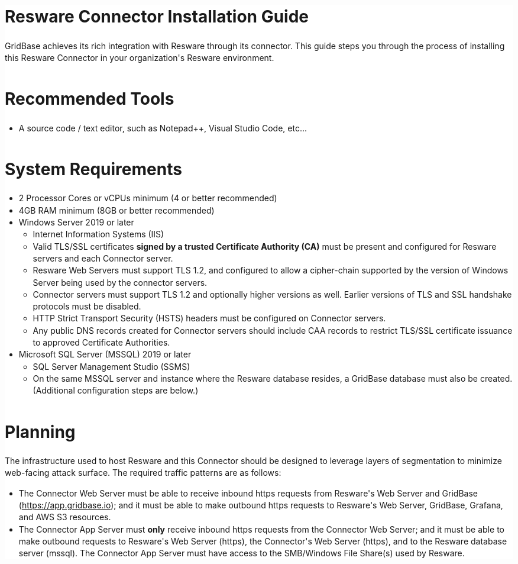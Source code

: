 # Resware Connector Installation Guide

GridBase achieves its rich integration with Resware through its connector. This guide steps you through the process of
installing this Resware Connector in your organization's Resware environment.

# Recommended Tools

- A source code / text editor, such as Notepad++, Visual Studio Code, etc...

# System Requirements

- 2 Processor Cores or vCPUs minimum (4 or better recommended)
- 4GB RAM minimum (8GB or better recommended)
- Windows Server 2019 or later
    - Internet Information Systems (IIS)
    - Valid TLS/SSL certificates **signed by a trusted Certificate Authority (CA)** must be present and configured for
      Resware servers and each Connector server.
    - Resware Web Servers must support TLS 1.2, and configured to allow a cipher-chain supported by the version of
      Windows Server being used by the connector servers.
    - Connector servers must support TLS 1.2 and optionally higher versions as well. Earlier versions of TLS and SSL
      handshake protocols must be disabled.
    - HTTP Strict Transport Security (HSTS) headers must be configured on Connector servers.
    - Any public DNS records created for Connector servers should include CAA records to restrict TLS/SSL certificate
      issuance to approved Certificate Authorities.
- Microsoft SQL Server (MSSQL) 2019 or later
    - SQL Server Management Studio (SSMS)
    - On the same MSSQL server and instance where the Resware database resides, a GridBase database must also be created. (Additional configuration steps are below.)

# Planning

The infrastructure used to host Resware and this Connector should be designed to leverage layers of segmentation to
minimize web-facing attack surface. The required traffic patterns are as follows:

- The Connector Web Server must be able to receive inbound https requests from Resware's Web Server and
  GridBase (https://app.gridbase.io); and it must be able to make outbound https requests to Resware's Web Server,
  GridBase, Grafana, and AWS S3 resources.
- The Connector App Server must **only** receive inbound https requests from the Connector Web Server; and it must be
  able to make outbound requests to Resware's Web Server (https), the Connector's Web Server (https), and to the Resware
  database server (mssql). The Connector App Server must have access to the SMB/Windows File Share(s) used by Resware.
